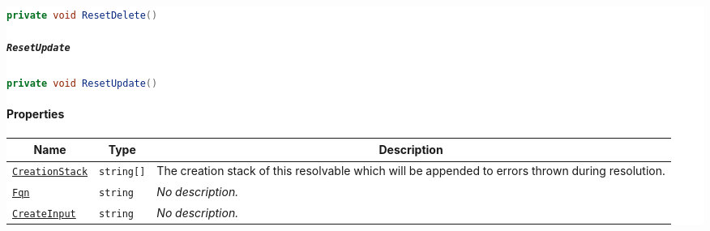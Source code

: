 ```csharp
private void ResetDelete()
```

##### `ResetUpdate` <a name="ResetUpdate" id="rhizo-co-terraform-provider-oci.dataSafeAuditTrailManagement.DataSafeAuditTrailManagementTimeoutsOutputReference.resetUpdate"></a>

```csharp
private void ResetUpdate()
```


#### Properties <a name="Properties" id="Properties"></a>

| **Name** | **Type** | **Description** |
| --- | --- | --- |
| <code><a href="#rhizo-co-terraform-provider-oci.dataSafeAuditTrailManagement.DataSafeAuditTrailManagementTimeoutsOutputReference.property.creationStack">CreationStack</a></code> | <code>string[]</code> | The creation stack of this resolvable which will be appended to errors thrown during resolution. |
| <code><a href="#rhizo-co-terraform-provider-oci.dataSafeAuditTrailManagement.DataSafeAuditTrailManagementTimeoutsOutputReference.property.fqn">Fqn</a></code> | <code>string</code> | *No description.* |
| <code><a href="#rhizo-co-terraform-provider-oci.dataSafeAuditTrailManagement.DataSafeAuditTrailManagementTimeoutsOutputReference.property.createInput">CreateInput</a></code> | <code>string</code> | *No description.* |
